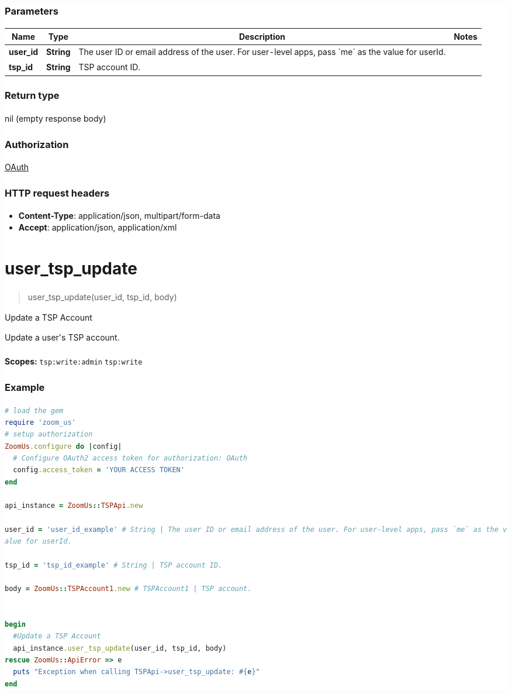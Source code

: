 ### Parameters

Name | Type | Description  | Notes
------------- | ------------- | ------------- | -------------
 **user_id** | **String**| The user ID or email address of the user. For user-level apps, pass &#x60;me&#x60; as the value for userId. | 
 **tsp_id** | **String**| TSP account ID. | 

### Return type

nil (empty response body)

### Authorization

[OAuth](../README.md#OAuth)

### HTTP request headers

 - **Content-Type**: application/json, multipart/form-data
 - **Accept**: application/json, application/xml



# **user_tsp_update**
> user_tsp_update(user_id, tsp_id, body)

Update a TSP Account

Update a user's TSP account.<br><br> **Scopes:** `tsp:write:admin` `tsp:write`<br>   

### Example
```ruby
# load the gem
require 'zoom_us'
# setup authorization
ZoomUs.configure do |config|
  # Configure OAuth2 access token for authorization: OAuth
  config.access_token = 'YOUR ACCESS TOKEN'
end

api_instance = ZoomUs::TSPApi.new

user_id = 'user_id_example' # String | The user ID or email address of the user. For user-level apps, pass `me` as the value for userId.

tsp_id = 'tsp_id_example' # String | TSP account ID.

body = ZoomUs::TSPAccount1.new # TSPAccount1 | TSP account.


begin
  #Update a TSP Account
  api_instance.user_tsp_update(user_id, tsp_id, body)
rescue ZoomUs::ApiError => e
  puts "Exception when calling TSPApi->user_tsp_update: #{e}"
end
```
